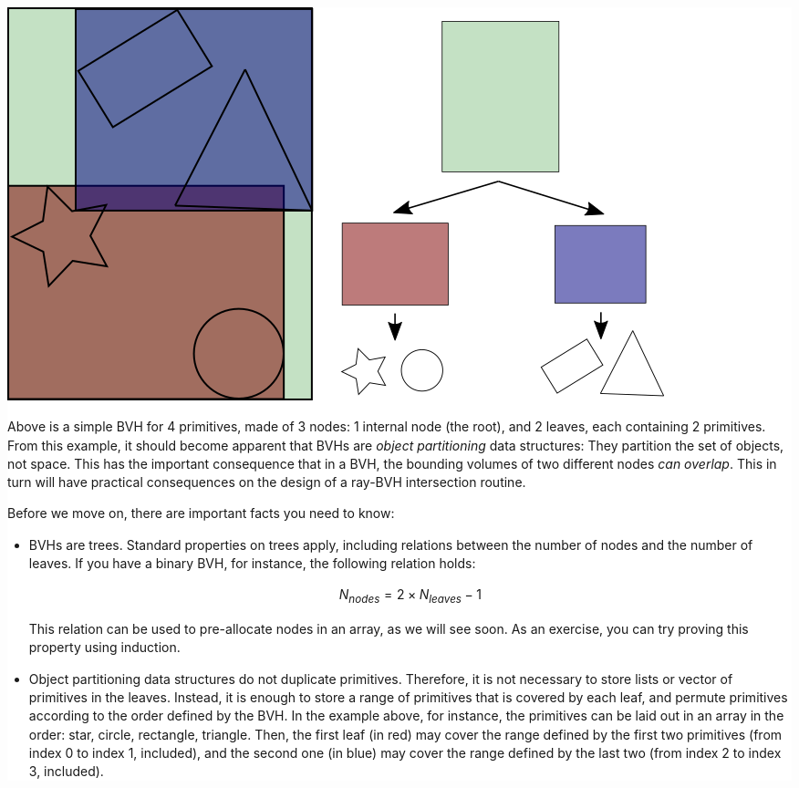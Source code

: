 ![](/assets/bvh.svg)

Above is a simple BVH for 4 primitives, made of 3 nodes: 1 internal node (the root), and 2 leaves, each containing 2 primitives.
From this example, it should become apparent that BVHs are _object partitioning_ data structures: They partition the set of objects, not space.
This has the important consequence that in a BVH, the bounding volumes of two different nodes _can overlap_.
This in turn will have practical consequences on the design of a ray-BVH intersection routine.

Before we move on, there are important facts you need to know:

- BVHs are trees. Standard properties on trees apply, including relations between the number of nodes and the number of leaves.
  If you have a binary BVH, for instance, the following relation holds:

  $$N_{nodes} = 2 \times N_{leaves} - 1$$

  This relation can be used to pre-allocate nodes in an array, as we will see soon.
  As an exercise, you can try proving this property using induction.

- Object partitioning data structures do not duplicate primitives.
  Therefore, it is not necessary to store lists or vector of primitives in the leaves.
  Instead, it is enough to store a range of primitives that is covered by each leaf, and permute primitives according to the order defined by the BVH.
  In the example above, for instance, the primitives can be laid out in an array in the order: star, circle, rectangle, triangle.
  Then, the first leaf (in red) may cover the range defined by the first two primitives (from index 0 to index 1, included),
  and the second one (in blue) may cover the range defined by the last two (from index 2 to index 3, included).
